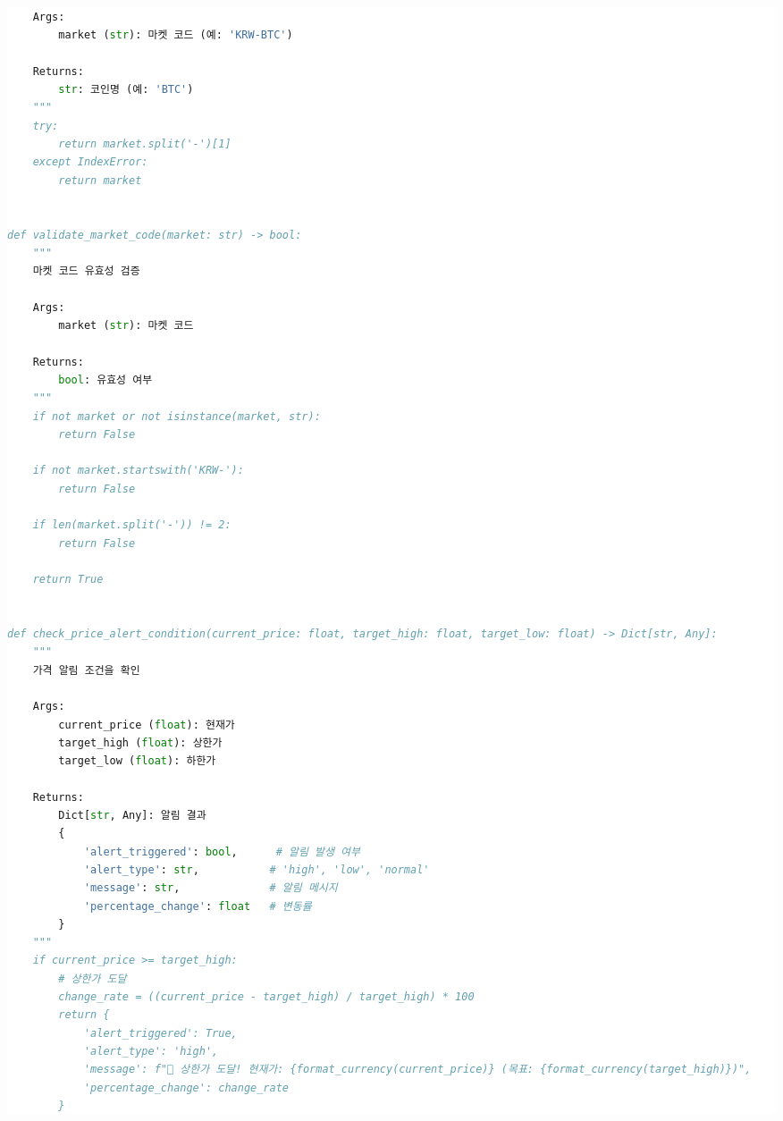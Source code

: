```python
    Args:
        market (str): 마켓 코드 (예: 'KRW-BTC')

    Returns:
        str: 코인명 (예: 'BTC')
    """
    try:
        return market.split('-')[1]
    except IndexError:
        return market


def validate_market_code(market: str) -> bool:
    """
    마켓 코드 유효성 검증

    Args:
        market (str): 마켓 코드

    Returns:
        bool: 유효성 여부
    """
    if not market or not isinstance(market, str):
        return False

    if not market.startswith('KRW-'):
        return False

    if len(market.split('-')) != 2:
        return False

    return True


def check_price_alert_condition(current_price: float, target_high: float, target_low: float) -> Dict[str, Any]:
    """
    가격 알림 조건을 확인

    Args:
        current_price (float): 현재가
        target_high (float): 상한가
        target_low (float): 하한가

    Returns:
        Dict[str, Any]: 알림 결과
        {
            'alert_triggered': bool,      # 알림 발생 여부
            'alert_type': str,           # 'high', 'low', 'normal'
            'message': str,              # 알림 메시지
            'percentage_change': float   # 변동률
        }
    """
    if current_price >= target_high:
        # 상한가 도달
        change_rate = ((current_price - target_high) / target_high) * 100
        return {
            'alert_triggered': True,
            'alert_type': 'high',
            'message': f"🔴 상한가 도달! 현재가: {format_currency(current_price)} (목표: {format_currency(target_high)})",
            'percentage_change': change_rate
        }
```